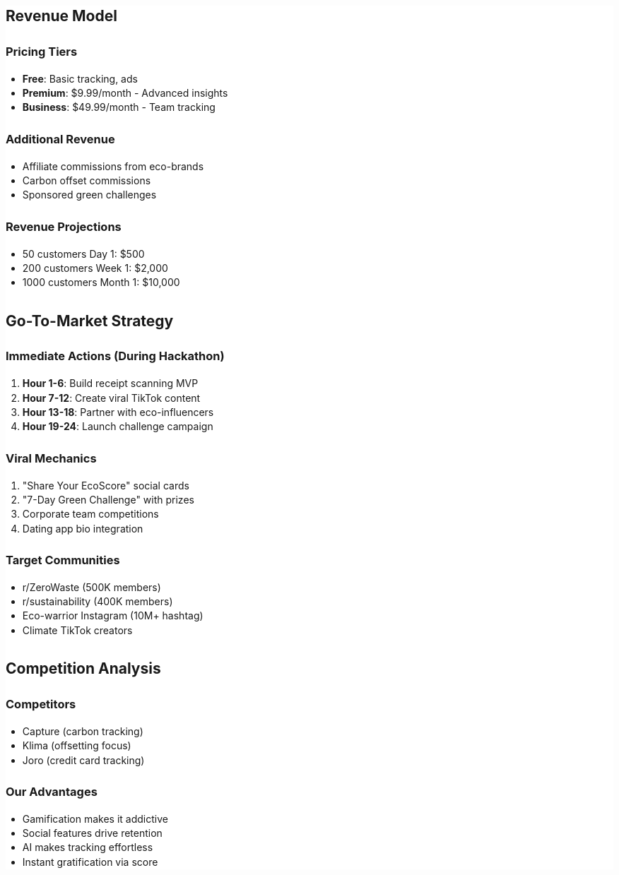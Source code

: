 ## Revenue Model

### Pricing Tiers
- **Free**: Basic tracking, ads
- **Premium**: $9.99/month - Advanced insights
- **Business**: $49.99/month - Team tracking

### Additional Revenue
- Affiliate commissions from eco-brands
- Carbon offset commissions
- Sponsored green challenges

### Revenue Projections
- 50 customers Day 1: $500
- 200 customers Week 1: $2,000
- 1000 customers Month 1: $10,000

## Go-To-Market Strategy

### Immediate Actions (During Hackathon)
1. **Hour 1-6**: Build receipt scanning MVP
2. **Hour 7-12**: Create viral TikTok content
3. **Hour 13-18**: Partner with eco-influencers
4. **Hour 19-24**: Launch challenge campaign

### Viral Mechanics
1. "Share Your EcoScore" social cards
2. "7-Day Green Challenge" with prizes
3. Corporate team competitions
4. Dating app bio integration

### Target Communities
- r/ZeroWaste (500K members)
- r/sustainability (400K members)
- Eco-warrior Instagram (10M+ hashtag)
- Climate TikTok creators

## Competition Analysis

### Competitors
- Capture (carbon tracking)
- Klima (offsetting focus)
- Joro (credit card tracking)

### Our Advantages
- Gamification makes it addictive
- Social features drive retention
- AI makes tracking effortless
- Instant gratification via score
